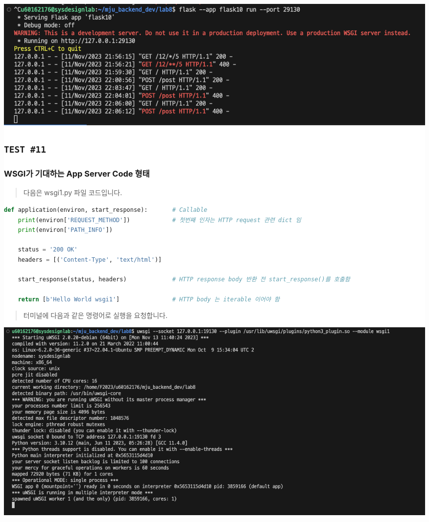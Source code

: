 ![flask_10.14](/asset/img/lab8/10-14.png)
<br>

## `TEST #11`
### WSGI가 기대하는 App Server Code 형태

> 다음은 wsgi1.py 파일 코드입니다.
```python
def application(environ, start_response):       # Callable
    print(environ['REQUEST_METHOD'])            # 첫번째 인자는 HTTP request 관련 dict 임
    print(environ['PATH_INFO'])

    status = '200 OK'
    headers = [('Content-Type', 'text/html')]

    start_response(status, headers)             # HTTP response body 반환 전 start_response()를 호출함

    return [b'Hello World wsgi1']               # HTTP body 는 iterable 이어야 함
```

> 터미널에 다음과 같은 명령어로 실행을 요청합니다.

![wsgi1_1](/asset/img/wsgi1_1.png)
